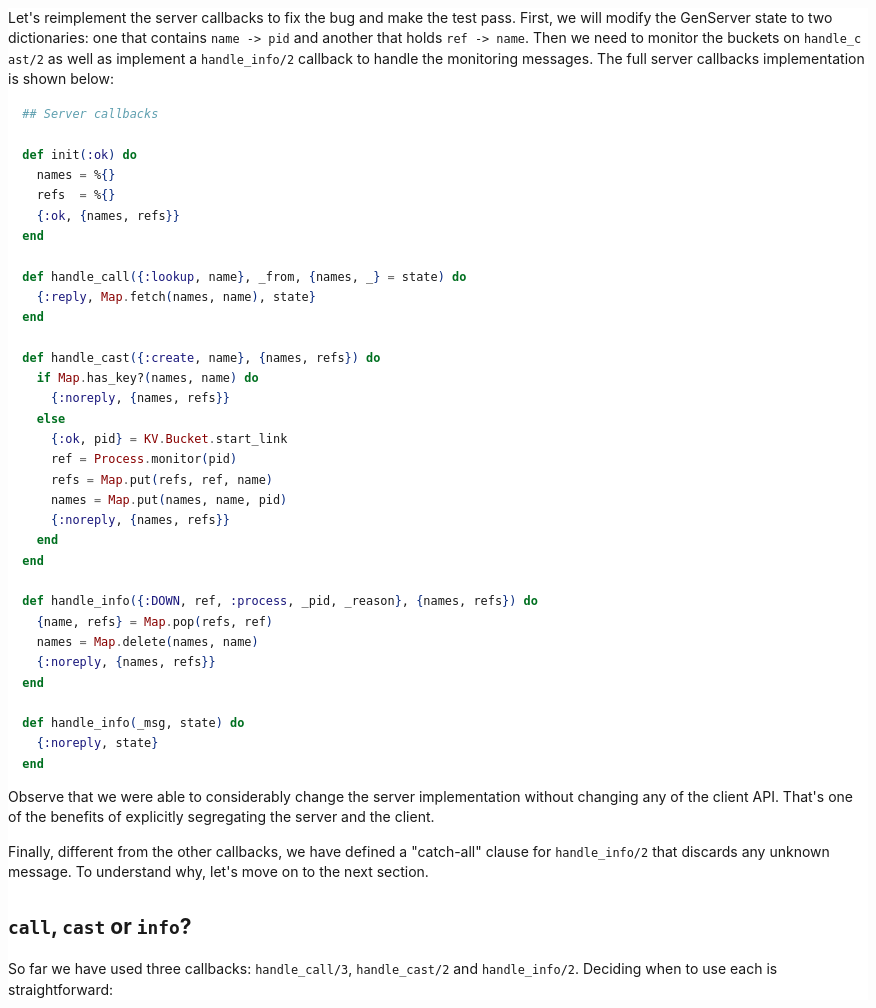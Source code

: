 Let's reimplement the server callbacks to fix the bug and make the test pass. First, we will modify the GenServer state to two dictionaries: one that contains `name -> pid` and another that holds `ref -> name`. Then we need to monitor the buckets on `handle_cast/2` as well as implement a `handle_info/2` callback to handle the monitoring messages. The full server callbacks implementation is shown below:

```elixir
  ## Server callbacks

  def init(:ok) do
    names = %{}
    refs  = %{}
    {:ok, {names, refs}}
  end

  def handle_call({:lookup, name}, _from, {names, _} = state) do
    {:reply, Map.fetch(names, name), state}
  end

  def handle_cast({:create, name}, {names, refs}) do
    if Map.has_key?(names, name) do
      {:noreply, {names, refs}}
    else
      {:ok, pid} = KV.Bucket.start_link
      ref = Process.monitor(pid)
      refs = Map.put(refs, ref, name)
      names = Map.put(names, name, pid)
      {:noreply, {names, refs}}
    end
  end

  def handle_info({:DOWN, ref, :process, _pid, _reason}, {names, refs}) do
    {name, refs} = Map.pop(refs, ref)
    names = Map.delete(names, name)
    {:noreply, {names, refs}}
  end

  def handle_info(_msg, state) do
    {:noreply, state}
  end
```

Observe that we were able to considerably change the server implementation without changing any of the client API. That's one of the benefits of explicitly segregating the server and the client.

Finally, different from the other callbacks, we have defined a "catch-all" clause for `handle_info/2` that discards any unknown message. To understand why, let's move on to the next section.

## `call`, `cast` or `info`?

So far we have used three callbacks: `handle_call/3`, `handle_cast/2` and `handle_info/2`. Deciding when to use each is straightforward:

